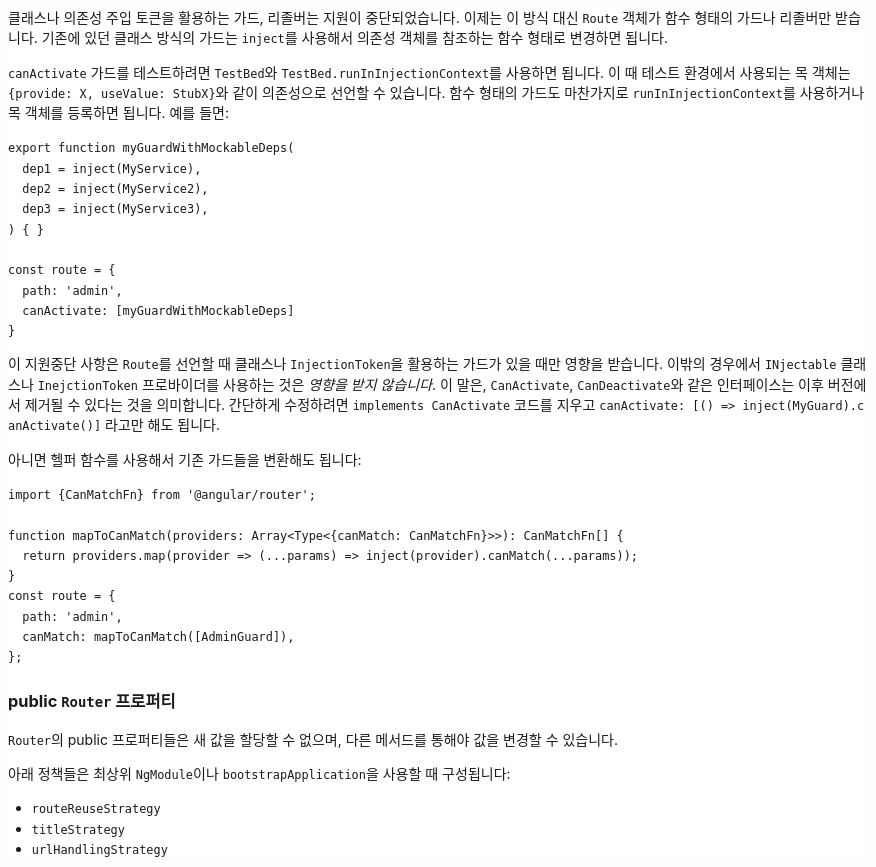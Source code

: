 
클래스나 의존성 주입 토큰을 활용하는 가드, 리졸버는 지원이 중단되었습니다.
이제는 이 방식 대신 `Route` 객체가 함수 형태의 가드나 리졸버만 받습니다.
기존에 있던 클래스 방식의 가드는 `inject`를 사용해서 의존성 객체를 참조하는 함수 형태로 변경하면 됩니다.

`canActivate` 가드를 테스트하려면 `TestBed`와 `TestBed.runInInjectionContext`를 사용하면 됩니다.
이 때 테스트 환경에서 사용되는 목 객체는 `{provide: X, useValue: StubX}`와 같이 의존성으로 선언할 수 있습니다.
함수 형태의 가드도 마찬가지로 `runInInjectionContext`를 사용하거나 목 객체를 등록하면 됩니다.
예를 들면:

```
export function myGuardWithMockableDeps(
  dep1 = inject(MyService),
  dep2 = inject(MyService2),
  dep3 = inject(MyService3),
) { }

const route = {
  path: 'admin',
  canActivate: [myGuardWithMockableDeps]
}
```

이 지원중단 사항은 `Route`를 선언할 때 클래스나 `InjectionToken`을 활용하는 가드가 있을 때만 영향을 받습니다.
이밖의 경우에서 `INjectable` 클래스나 `InejctionToken` 프로바이더를 사용하는 것은 _영향을 받지 않습니다_.
이 말은, `CanActivate`, `CanDeactivate`와 같은 인터페이스는 이후 버전에서 제거될 수 있다는 것을 의미합니다.
간단하게 수정하려면 `implements CanActivate` 코드를 지우고 `canActivate: [() => inject(MyGuard).canActivate()]` 라고만 해도 됩니다.

아니면 헬퍼 함수를 사용해서 기존 가드들을 변환해도 됩니다:

```
import {CanMatchFn} from '@angular/router';

function mapToCanMatch(providers: Array<Type<{canMatch: CanMatchFn}>>): CanMatchFn[] {
  return providers.map(provider => (...params) => inject(provider).canMatch(...params));
}
const route = {
  path: 'admin',
  canMatch: mapToCanMatch([AdminGuard]),
};
```


<a id="router-writable-properties"></a>


### public `Router` 프로퍼티


`Router`의 public 프로퍼티들은 새 값을 할당할 수 없으며, 다른 메서드를 통해야 값을 변경할 수 있습니다.

아래 정책들은 최상위 `NgModule`이나 `bootstrapApplication`을 사용할 때 구성됩니다:
* `routeReuseStrategy`
* `titleStrategy`
* `urlHandlingStrategy`


[AioGuideI18nCommonMergeDefineLocalesInTheBuildConfiguration]: guide/i18n-common-merge#define-locales-in-the-build-configuration "Define locales in the build configuration - Common Internationalization task #6: Merge translations into the application | Angular"